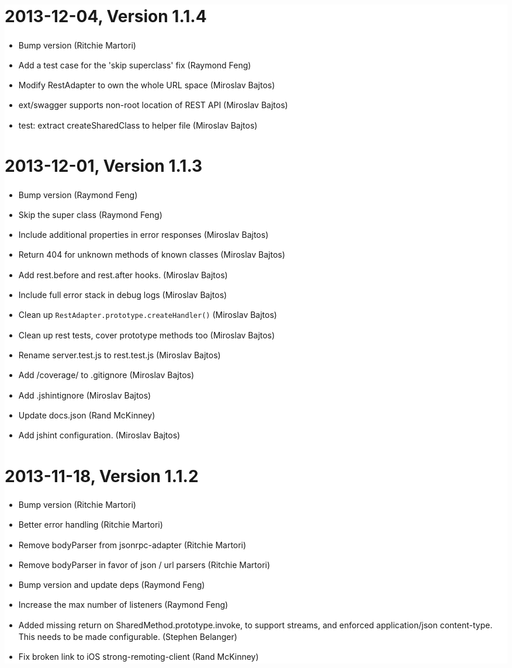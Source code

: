 
2013-12-04, Version 1.1.4
=========================

 * Bump version (Ritchie Martori)

 * Add a test case for the 'skip superclass' fix (Raymond Feng)

 * Modify RestAdapter to own the whole URL space (Miroslav Bajtos)

 * ext/swagger supports non-root location of REST API (Miroslav Bajtos)

 * test: extract createSharedClass to helper file (Miroslav Bajtos)


2013-12-01, Version 1.1.3
=========================

 * Bump version (Raymond Feng)

 * Skip the super class (Raymond Feng)

 * Include additional properties in error responses (Miroslav Bajtos)

 * Return 404 for unknown methods of known classes (Miroslav Bajtos)

 * Add rest.before and rest.after hooks. (Miroslav Bajtos)

 * Include full error stack in debug logs (Miroslav Bajtos)

 * Clean up `RestAdapter.prototype.createHandler()` (Miroslav Bajtos)

 * Clean up rest tests, cover prototype methods too (Miroslav Bajtos)

 * Rename server.test.js to rest.test.js (Miroslav Bajtos)

 * Add /coverage/ to .gitignore (Miroslav Bajtos)

 * Add .jshintignore (Miroslav Bajtos)

 * Update docs.json (Rand McKinney)

 * Add jshint configuration. (Miroslav Bajtos)


2013-11-18, Version 1.1.2
=========================

 * Bump version (Ritchie Martori)

 * Better error handling (Ritchie Martori)

 * Remove bodyParser from jsonrpc-adapter (Ritchie Martori)

 * Remove bodyParser in favor of json / url parsers (Ritchie Martori)

 * Bump version and update deps (Raymond Feng)

 * Increase the max number of listeners (Raymond Feng)

 * Added missing return on SharedMethod.prototype.invoke, to support streams, and enforced application/json content-type. This needs to be made configurable. (Stephen Belanger)

 * Fix broken link to iOS strong-remoting-client (Rand McKinney)
